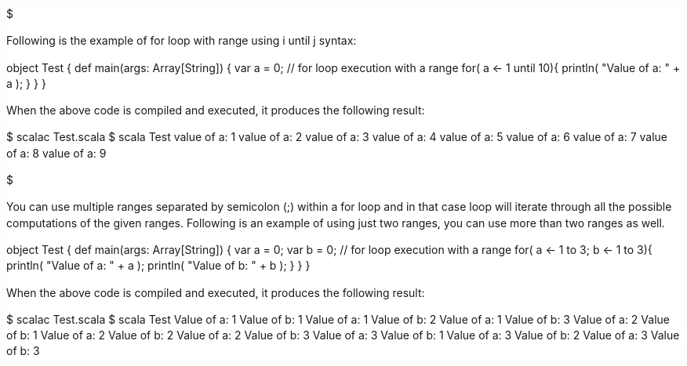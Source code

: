 $

Following is the example of for loop with range using i until j syntax:

object Test {
   def main(args: Array[String]) {
      var a = 0;
      // for loop execution with a range
      for( a <- 1 until 10){
         println( "Value of a: " + a );
      }
   }
}

When the above code is compiled and executed, it produces the following result:

$ scalac Test.scala
$ scala Test
value of a: 1
value of a: 2
value of a: 3
value of a: 4
value of a: 5
value of a: 6
value of a: 7
value of a: 8
value of a: 9

$

You can use multiple ranges separated by semicolon (;) within a for loop and in that case loop will iterate through all the possible computations of the given ranges. Following is an example of using just two ranges, you can use more than two ranges as well.

object Test {
   def main(args: Array[String]) {
      var a = 0;
      var b = 0;
      // for loop execution with a range
      for( a <- 1 to 3; b <- 1 to 3){
         println( "Value of a: " + a );
         println( "Value of b: " + b );
      }
   }
}

When the above code is compiled and executed, it produces the following result:

$ scalac Test.scala
$ scala Test
Value of a: 1
Value of b: 1
Value of a: 1
Value of b: 2
Value of a: 1
Value of b: 3
Value of a: 2
Value of b: 1
Value of a: 2
Value of b: 2
Value of a: 2
Value of b: 3
Value of a: 3
Value of b: 1
Value of a: 3
Value of b: 2
Value of a: 3
Value of b: 3